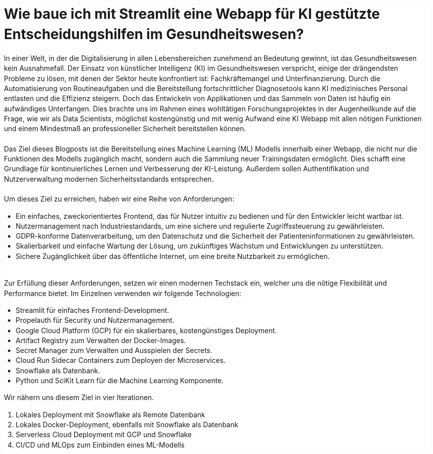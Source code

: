 # Wie baue ich mit Streamlit eine Webapp für KI gestützte Entscheidungshilfen im Gesundheitswesen?
In einer Welt, in der die Digitalisierung in allen Lebensbereichen zunehmend 
an Bedeutung gewinnt, ist das Gesundheitswesen kein Ausnahmefall. 
Der Einsatz von künstlicher Intelligenz (KI) im Gesundheitswesen verspricht, 
einige der drängendsten Probleme zu lösen, 
mit denen der Sektor heute konfrontiert ist: 
Fachkräftemangel und Unterfinanzierung. 
Durch die Automatisierung von Routineaufgaben und die Bereitstellung 
fortschrittlicher Diagnosetools kann KI medizinisches Personal entlasten 
und die Effizienz steigern. Doch das Entwickeln von Applikationen und das Sammeln von Daten
ist häufig ein aufwändiges Unterfangen. Dies brachte uns im Rahmen eines wohltätigen Forschungsprojektes 
in der Augenheilkunde auf die Frage, wie wir als Data Scientists, möglichst kostengünstig 
und mit wenig Aufwand eine KI Webapp mit allen nötigen Funktionen und einem Mindestmaß an 
professioneller Sicherheit bereitstellen können.
</br></br>
Das Ziel dieses Blogposts ist die Bereitstellung eines Machine Learning (ML) Modells innerhalb einer Webapp, 
die nicht nur die Funktionen des Modells zugänglich macht, sondern auch die Sammlung neuer Trainingsdaten ermöglicht. 
Dies schafft eine Grundlage für kontinuierliches Lernen und Verbesserung der KI-Leistung. 
Außerdem sollen Authentifikation und Nutzerverwaltung modernen Sicherheitsstandards entsprechen.
</br></br>
Um dieses Ziel zu erreichen, haben wir eine Reihe von Anforderungen:
- Ein einfaches, zweckorientiertes Frontend, das für Nutzer intuitiv zu bedienen und für den Entwickler leicht wartbar ist.
- Nutzermanagement nach Industriestandards, um eine sichere und regulierte Zugriffssteuerung zu gewährleisten.
- GDPR-konforme Datenverarbeitung, um den Datenschutz und die Sicherheit der Patienteninformationen zu gewährleisten.
- Skalierbarkeit und einfache Wartung der Lösung, um zukünftiges Wachstum und Entwicklungen zu unterstützen.
- Sichere Zugänglichkeit über das öffentliche Internet, um eine breite Nutzbarkeit zu ermöglichen.
</br></br>

Zur Erfüllung dieser Anforderungen, setzen wir einen modernen Techstack ein,
welcher uns die nötige Flexibilität und Performance bietet. Im Einzelnen verwenden 
wir folgende Technologien:
- Streamlit für einfaches Frontend-Development.
- Propelauth für Security und Nutzermanagement.
- Google Cloud Platform (GCP) für ein skalierbares, kostengünstiges Deployment.
- Artifact Registry zum Verwalten der Docker-Images.
- Secret Manager zum Verwalten und Ausspielen der Secrets.
- Cloud Run Sidecar Containers zum Deployen der Microservices.
- Snowflake als Datenbank.
- Python und SciKit Learn für die Machine Learning Komponente.

Wir nähern uns diesem Ziel in vier Iterationen.
1. Lokales Deployment mit Snowflake als Remote Datenbank
2. Lokales Docker-Deployment, ebenfalls mit Snowflake als Datenbank
3. Serverless Cloud Deployment mit GCP und Snowflake
4. CI/CD und MLOps zum Einbinden eines ML-Modells
